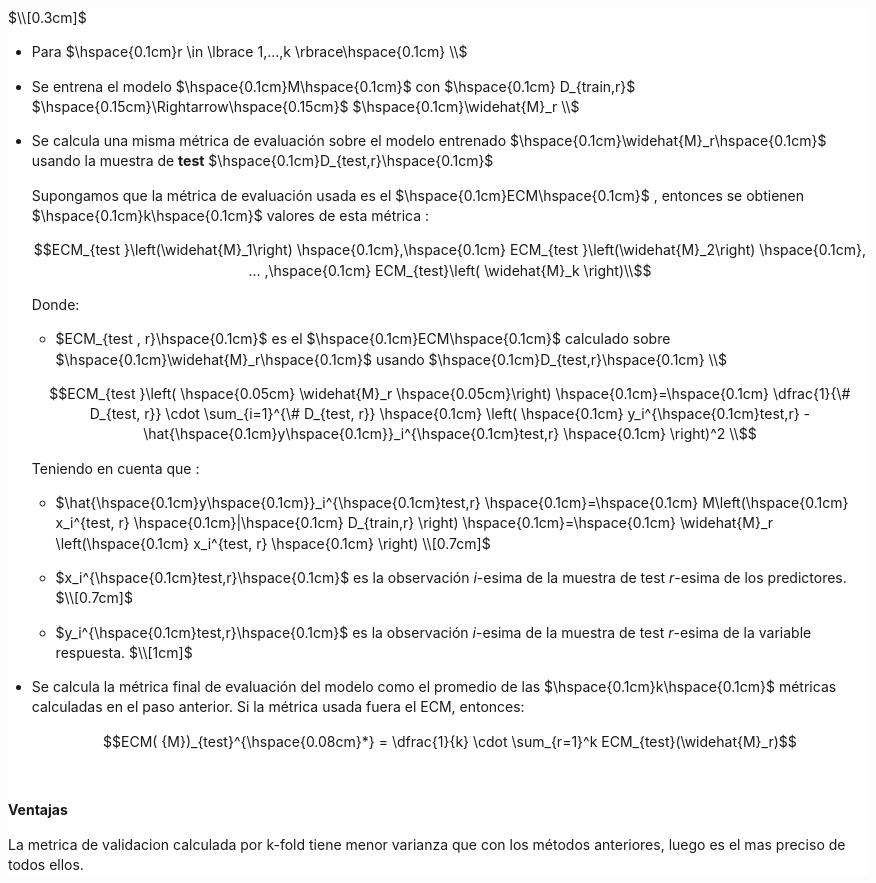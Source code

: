 
$\\[0.3cm]$

- Para $\hspace{0.1cm}r \in \lbrace 1,...,k \rbrace\hspace{0.1cm} \\$ 


- Se entrena el modelo $\hspace{0.1cm}M\hspace{0.1cm}$ con $\hspace{0.1cm} D_{train,r}$  $\hspace{0.15cm}\Rightarrow\hspace{0.15cm}$ $\hspace{0.1cm}\widehat{M}_r \\$

- Se calcula una misma métrica de evaluación sobre el modelo entrenado $\hspace{0.1cm}\widehat{M}_r\hspace{0.1cm}$ usando la muestra de **test** $\hspace{0.1cm}D_{test,r}\hspace{0.1cm}$

    Supongamos que la métrica de evaluación usada es el $\hspace{0.1cm}ECM\hspace{0.1cm}$ , entonces se obtienen $\hspace{0.1cm}k\hspace{0.1cm}$ valores de esta métrica :

    $$ECM_{test }\left(\widehat{M}_1\right) \hspace{0.1cm},\hspace{0.1cm}  ECM_{test }\left(\widehat{M}_2\right) \hspace{0.1cm}, ... ,\hspace{0.1cm} ECM_{test}\left( \widehat{M}_k \right)\\$$

    Donde: 
    
    - $ECM_{test , r}\hspace{0.1cm}$ es el $\hspace{0.1cm}ECM\hspace{0.1cm}$ calculado sobre $\hspace{0.1cm}\widehat{M}_r\hspace{0.1cm}$ usando $\hspace{0.1cm}D_{test,r}\hspace{0.1cm} \\$ 

    $$ECM_{test }\left( \hspace{0.05cm} \widehat{M}_r \hspace{0.05cm}\right) \hspace{0.1cm}=\hspace{0.1cm} \dfrac{1}{\# D_{test, r}} \cdot \sum_{i=1}^{\# D_{test, r}} \hspace{0.1cm} \left( \hspace{0.1cm} y_i^{\hspace{0.1cm}test,r} - \hat{\hspace{0.1cm}y\hspace{0.1cm}}_i^{\hspace{0.1cm}test,r} \hspace{0.1cm} \right)^2 \\$$

    Teniendo en cuenta que :

    - $\hat{\hspace{0.1cm}y\hspace{0.1cm}}_i^{\hspace{0.1cm}test,r} \hspace{0.1cm}=\hspace{0.1cm} M\left(\hspace{0.1cm} x_i^{test, r} \hspace{0.1cm}|\hspace{0.1cm} D_{train,r} \right) \hspace{0.1cm}=\hspace{0.1cm} \widehat{M}_r \left(\hspace{0.1cm} x_i^{test, r} \hspace{0.1cm} \right) \\[0.7cm]$
    
    - $x_i^{\hspace{0.1cm}test,r}\hspace{0.1cm}$ es la observación $i$-esima de la muestra de test $r$-esima de los predictores. $\\[0.7cm]$
    
    - $y_i^{\hspace{0.1cm}test,r}\hspace{0.1cm}$ es la observación $i$-esima de la muestra de test $r$-esima de la variable respuesta. $\\[1cm]$

    

- Se calcula la métrica final de evaluación del modelo como el promedio de las $\hspace{0.1cm}k\hspace{0.1cm}$ métricas calculadas en el paso anterior. Si la métrica usada fuera el ECM, entonces:

    $$ECM( {M})_{test}^{\hspace{0.08cm}*} = \dfrac{1}{k} \cdot \sum_{r=1}^k ECM_{test}(\widehat{M}_r)$$
    

</p>
 
</p></span>
</div>


<br>


**Ventajas**

La metrica de validacion calculada por k-fold tiene menor varianza que con los métodos anteriores, luego es el mas preciso de todos ellos.


